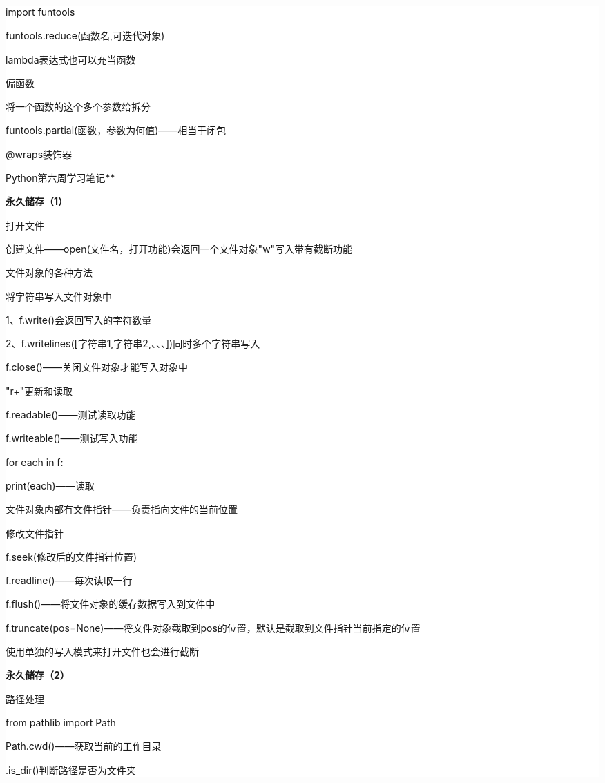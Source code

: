 import funtools

funtools.reduce(函数名,可迭代对象)

lambda表达式也可以充当函数

偏函数

将一个函数的这个多个参数给拆分

funtools.partial(函数，参数为何值)——相当于闭包

@wraps装饰器

Python第六周学习笔记**

**永久储存（1）**

打开文件

创建文件——open(文件名，打开功能)会返回一个文件对象"w"写入带有截断功能

文件对象的各种方法

将字符串写入文件对象中

1、f.write()会返回写入的字符数量

2、f.writelines([字符串1,字符串2,、、、])同时多个字符串写入

f.close()——关闭文件对象才能写入对象中

"r+"更新和读取

f.readable()——测试读取功能

f.writeable()——测试写入功能

for each in f:

print(each)——读取

文件对象内部有文件指针——负责指向文件的当前位置

修改文件指针

f.seek(修改后的文件指针位置)

f.readline()——每次读取一行

f.flush()——将文件对象的缓存数据写入到文件中

f.truncate(pos=None)——将文件对象截取到pos的位置，默认是截取到文件指针当前指定的位置

使用单独的写入模式来打开文件也会进行截断

**永久储存（2）**

路径处理

from pathlib import Path

Path.cwd()——获取当前的工作目录

.is_dir()判断路径是否为文件夹
